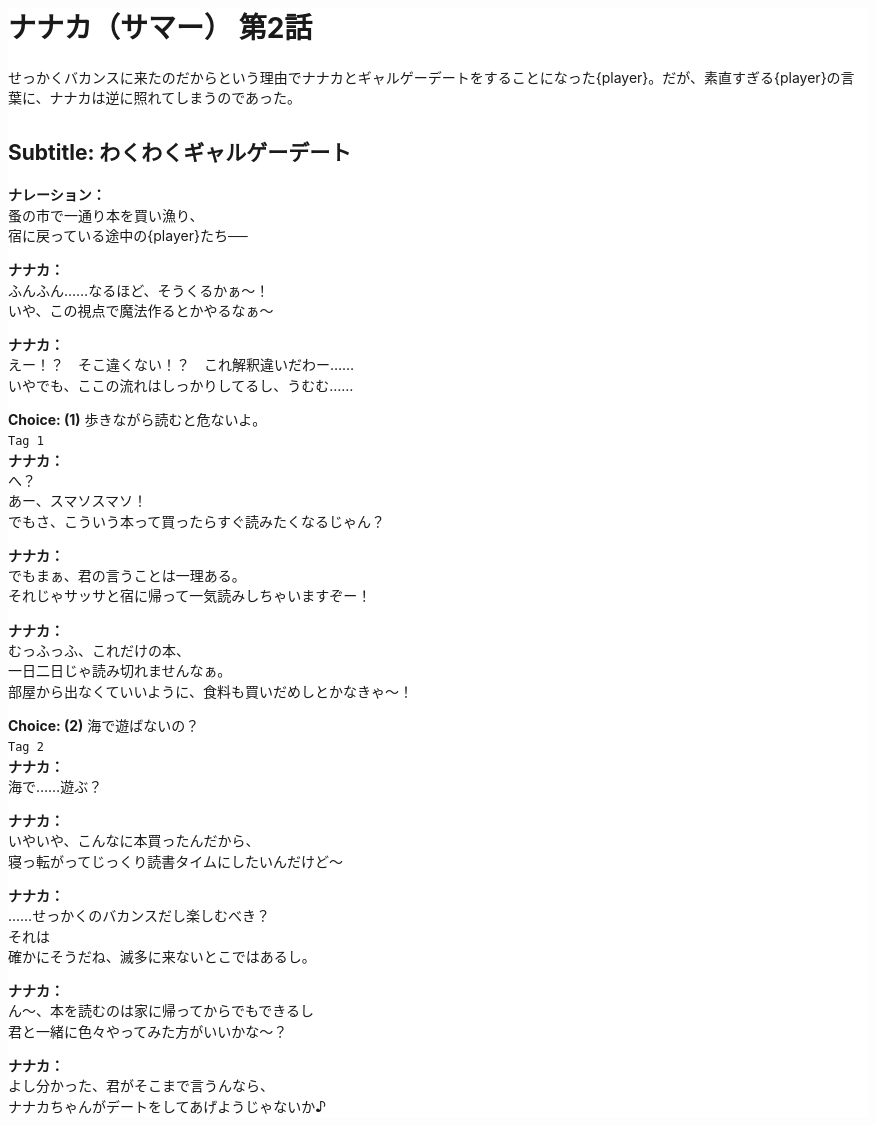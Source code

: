 # ナナカ（サマー） 第2話
せっかくバカンスに来たのだからという理由でナナカとギャルゲーデートをすることになった{player}。だが、素直すぎる{player}の言葉に、ナナカは逆に照れてしまうのであった。
  
## Subtitle: わくわくギャルゲーデート
  
**ナレーション：**  
蚤の市で一通り本を買い漁り、  
宿に戻っている途中の{player}たち──  
  
**ナナカ：**  
ふんふん……なるほど、そうくるかぁ～！  
いや、この視点で魔法作るとかやるなぁ～  
  
**ナナカ：**  
えー！？　そこ違くない！？　これ解釈違いだわー……  
いやでも、ここの流れはしっかりしてるし、うむむ……  
  
**Choice: (1)**  歩きながら読むと危ないよ。  
`Tag 1`  
**ナナカ：**  
へ？  
あー、スマソスマソ！  
でもさ、こういう本って買ったらすぐ読みたくなるじゃん？  
  
**ナナカ：**  
でもまぁ、君の言うことは一理ある。  
それじゃサッサと宿に帰って一気読みしちゃいますぞー！  
  
**ナナカ：**  
むっふっふ、これだけの本、  
一日二日じゃ読み切れませんなぁ。  
部屋から出なくていいように、食料も買いだめしとかなきゃ～！  
  
**Choice: (2)**  海で遊ばないの？  
`Tag 2`  
**ナナカ：**  
海で……遊ぶ？  
  
**ナナカ：**  
いやいや、こんなに本買ったんだから、  
寝っ転がってじっくり読書タイムにしたいんだけど～  
  
**ナナカ：**  
……せっかくのバカンスだし楽しむべき？  
それは  
確かにそうだね、滅多に来ないとこではあるし。  
  
**ナナカ：**  
ん～、本を読むのは家に帰ってからでもできるし  
君と一緒に色々やってみた方がいいかな～？  
  
**ナナカ：**  
よし分かった、君がそこまで言うんなら、  
ナナカちゃんがデートをしてあげようじゃないか♪  
  